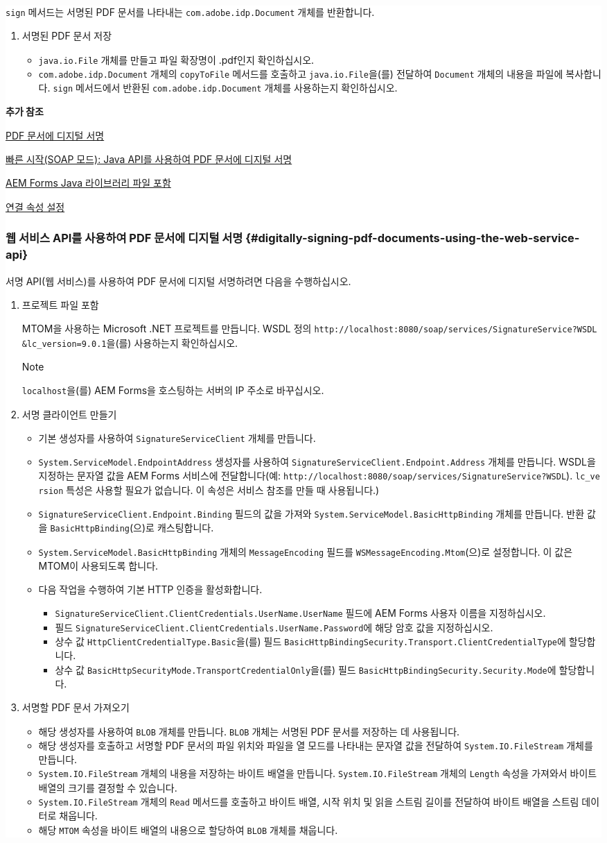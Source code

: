    `sign` 메서드는 서명된 PDF 문서를 나타내는 `com.adobe.idp.Document` 개체를 반환합니다.

1. 서명된 PDF 문서 저장

   * `java.io.File` 개체를 만들고 파일 확장명이 .pdf인지 확인하십시오.
   * `com.adobe.idp.Document` 개체의 `copyToFile` 메서드를 호출하고 `java.io.File`을(를) 전달하여 `Document` 개체의 내용을 파일에 복사합니다. `sign` 메서드에서 반환된 `com.adobe.idp.Document` 개체를 사용하는지 확인하십시오.

**추가 참조**

[PDF 문서에 디지털 서명](digitally-signing-certifying-documents.md#digitally-signing-pdf-documents)

[빠른 시작(SOAP 모드): Java API를 사용하여 PDF 문서에 디지털 서명](/help/forms/developing/signature-service-java-api-quick.md#quick-start-soap-mode-digitally-signing-a-pdf-document-using-the-java-api)

[AEM Forms Java 라이브러리 파일 포함](/help/forms/developing/invoking-aem-forms-using-java.md#including-aem-forms-java-library-files)

[연결 속성 설정](/help/forms/developing/invoking-aem-forms-using-java.md#setting-connection-properties)

### 웹 서비스 API를 사용하여 PDF 문서에 디지털 서명 {#digitally-signing-pdf-documents-using-the-web-service-api}

서명 API(웹 서비스)를 사용하여 PDF 문서에 디지털 서명하려면 다음을 수행하십시오.

1. 프로젝트 파일 포함

   MTOM을 사용하는 Microsoft .NET 프로젝트를 만듭니다. WSDL 정의 `http://localhost:8080/soap/services/SignatureService?WSDL&lc_version=9.0.1`을(를) 사용하는지 확인하십시오.

   >[!NOTE]
   >
   >`localhost`을(를) AEM Forms을 호스팅하는 서버의 IP 주소로 바꾸십시오.

1. 서명 클라이언트 만들기

   * 기본 생성자를 사용하여 `SignatureServiceClient` 개체를 만듭니다.
   * `System.ServiceModel.EndpointAddress` 생성자를 사용하여 `SignatureServiceClient.Endpoint.Address` 개체를 만듭니다. WSDL을 지정하는 문자열 값을 AEM Forms 서비스에 전달합니다(예: `http://localhost:8080/soap/services/SignatureService?WSDL`). `lc_version` 특성은 사용할 필요가 없습니다. 이 속성은 서비스 참조를 만들 때 사용됩니다.)
   * `SignatureServiceClient.Endpoint.Binding` 필드의 값을 가져와 `System.ServiceModel.BasicHttpBinding` 개체를 만듭니다. 반환 값을 `BasicHttpBinding`(으)로 캐스팅합니다.
   * `System.ServiceModel.BasicHttpBinding` 개체의 `MessageEncoding` 필드를 `WSMessageEncoding.Mtom`(으)로 설정합니다. 이 값은 MTOM이 사용되도록 합니다.
   * 다음 작업을 수행하여 기본 HTTP 인증을 활성화합니다.

      * `SignatureServiceClient.ClientCredentials.UserName.UserName` 필드에 AEM Forms 사용자 이름을 지정하십시오.
      * 필드 `SignatureServiceClient.ClientCredentials.UserName.Password`에 해당 암호 값을 지정하십시오.
      * 상수 값 `HttpClientCredentialType.Basic`을(를) 필드 `BasicHttpBindingSecurity.Transport.ClientCredentialType`에 할당합니다.
      * 상수 값 `BasicHttpSecurityMode.TransportCredentialOnly`을(를) 필드 `BasicHttpBindingSecurity.Security.Mode`에 할당합니다.

1. 서명할 PDF 문서 가져오기

   * 해당 생성자를 사용하여 `BLOB` 개체를 만듭니다. `BLOB` 개체는 서명된 PDF 문서를 저장하는 데 사용됩니다.
   * 해당 생성자를 호출하고 서명할 PDF 문서의 파일 위치와 파일을 열 모드를 나타내는 문자열 값을 전달하여 `System.IO.FileStream` 개체를 만듭니다.
   * `System.IO.FileStream` 개체의 내용을 저장하는 바이트 배열을 만듭니다. `System.IO.FileStream` 개체의 `Length` 속성을 가져와서 바이트 배열의 크기를 결정할 수 있습니다.
   * `System.IO.FileStream` 개체의 `Read` 메서드를 호출하고 바이트 배열, 시작 위치 및 읽을 스트림 길이를 전달하여 바이트 배열을 스트림 데이터로 채웁니다.
   * 해당 `MTOM` 속성을 바이트 배열의 내용으로 할당하여 `BLOB` 개체를 채웁니다.
